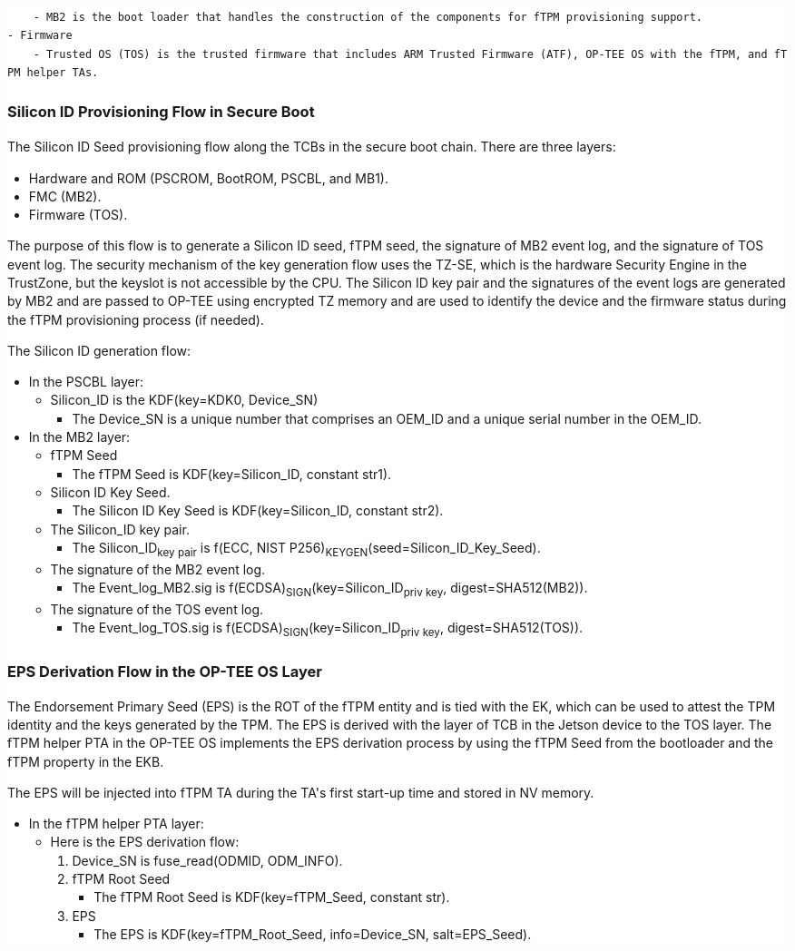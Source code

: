         - MB2 is the boot loader that handles the construction of the components for fTPM provisioning support.
    - Firmware
        - Trusted OS (TOS) is the trusted firmware that includes ARM Trusted Firmware (ATF), OP-TEE OS with the fTPM, and fTPM helper TAs.

### Silicon ID Provisioning Flow in Secure Boot

The Silicon ID Seed provisioning flow along the TCBs in the secure boot chain. There are three layers:
- Hardware and ROM (PSCROM, BootROM, PSCBL, and MB1).
- FMC (MB2).
- Firmware (TOS).

The purpose of this flow is to generate a Silicon ID seed, fTPM seed, the signature of MB2 event log, and the signature of TOS event log. The security mechanism of the key generation flow uses the TZ-SE, which is the hardware Security Engine in the TrustZone, but the keyslot is not accessible by the CPU. The Silicon ID key pair and the signatures of the event logs are generated by MB2 and are passed to OP-TEE using encrypted TZ memory and are used to identify the device and the firmware status during the fTPM provisioning process (if needed).

The Silicon ID generation flow:
- In the PSCBL layer:
    - Silicon_ID is the KDF(key=KDK0, Device_SN)
        - The Device_SN is a unique number that comprises an OEM_ID and a unique serial number in the OEM_ID.
- In the MB2 layer:
    - fTPM Seed
        - The fTPM Seed is KDF(key=Silicon_ID, constant str1).
    - Silicon ID Key Seed.
        - The Silicon ID Key Seed is KDF(key=Silicon_ID, constant str2).
    - The Silicon_ID key pair.
        - The Silicon_ID<sub>key pair</sub> is f(ECC, NIST P256)<sub>KEYGEN</sub>(seed=Silicon_ID_Key_Seed).
    - The signature of the MB2 event log.
        - The Event_log_MB2.sig is f(ECDSA)<sub>SIGN</sub>(key=Silicon_ID<sub>priv key</sub>, digest=SHA512(MB2)).
    - The signature of the TOS event log.
        - The Event_log_TOS.sig is f(ECDSA)<sub>SIGN</sub>(key=Silicon_ID<sub>priv key</sub>, digest=SHA512(TOS)).

### EPS Derivation Flow in the OP-TEE OS Layer

The Endorsement Primary Seed (EPS) is the ROT of the fTPM entity and is tied with the EK, which can be used to attest the TPM identity and the keys generated by the TPM. The EPS is derived with the layer of TCB in the Jetson device to the TOS layer. The fTPM helper PTA in the OP-TEE OS implements the EPS derivation process by using the fTPM Seed from the bootloader and the fTPM property in the EKB.

The EPS will be injected into fTPM TA during the TA's first start-up time and stored in NV memory.

- In the fTPM helper PTA layer:
    - Here is the EPS derivation flow:
        1. Device_SN is fuse_read(ODMID, ODM_INFO).
        2. fTPM Root Seed
            - The fTPM Root Seed is KDF(key=fTPM_Seed, constant str).
        3. EPS
            - The EPS is KDF(key=fTPM_Root_Seed, info=Device_SN, salt=EPS_Seed).
